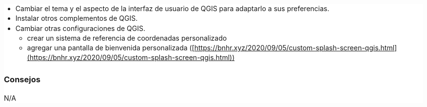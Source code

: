 *   Cambiar el tema y el aspecto de la interfaz de usuario de QGIS para adaptarlo a sus preferencias.
*   Instalar otros complementos de QGIS.
*   Cambiar otras configuraciones de QGIS.
    *   crear un sistema de referencia de coordenadas personalizado
    *   agregar una pantalla de bienvenida personalizada ([https://bnhr.xyz/2020/09/05/custom-splash-screen-qgis.html](https://bnhr.xyz/2020/09/05/custom-splash-screen-qgis.html))


### Consejos 

N/A



